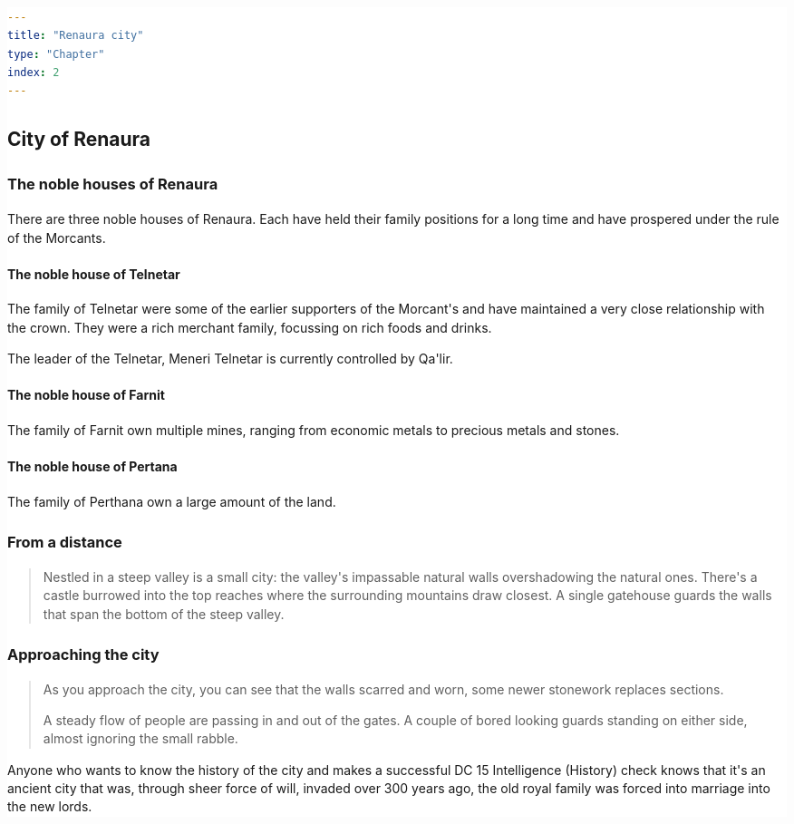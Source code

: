 ```yaml
---
title: "Renaura city"
type: "Chapter"
index: 2
---
```


## City of Renaura

### The noble houses of Renaura

There are three noble houses of Renaura. Each have held their family
positions for a long time and have prospered under the rule of the
Morcants.

#### The noble house of Telnetar

The family of Telnetar were some of the earlier supporters of the
Morcant's and have maintained a very close relationship with the crown.
They were a rich merchant family, focussing on rich foods and drinks.

The leader of the Telnetar, Meneri Telnetar is currently controlled by
Qa'lir.

#### The noble house of Farnit

The family of Farnit own multiple mines, ranging from economic metals to
precious metals and stones.

#### The noble house of Pertana

The family of Perthana own a large amount of the land.

### From a distance

> Nestled in a steep valley is a small city: the valley's impassable
> natural walls overshadowing the natural ones. There's a castle
> burrowed into the top reaches where the surrounding mountains draw
> closest. A single gatehouse guards the walls that span the bottom of
> the steep valley.

### Approaching the city

> As you approach the city, you can see that the walls scarred and worn,
> some newer stonework replaces sections.
>
> A steady flow of people are passing in and out of the gates. A couple
> of bored looking guards standing on either side, almost ignoring the
> small rabble.

Anyone who wants to know the history of the city and makes a successful
DC 15 Intelligence (History) check knows that it's an ancient city that
was, through sheer force of will, invaded over 300 years ago, the old
royal family was forced into marriage into the new lords.
